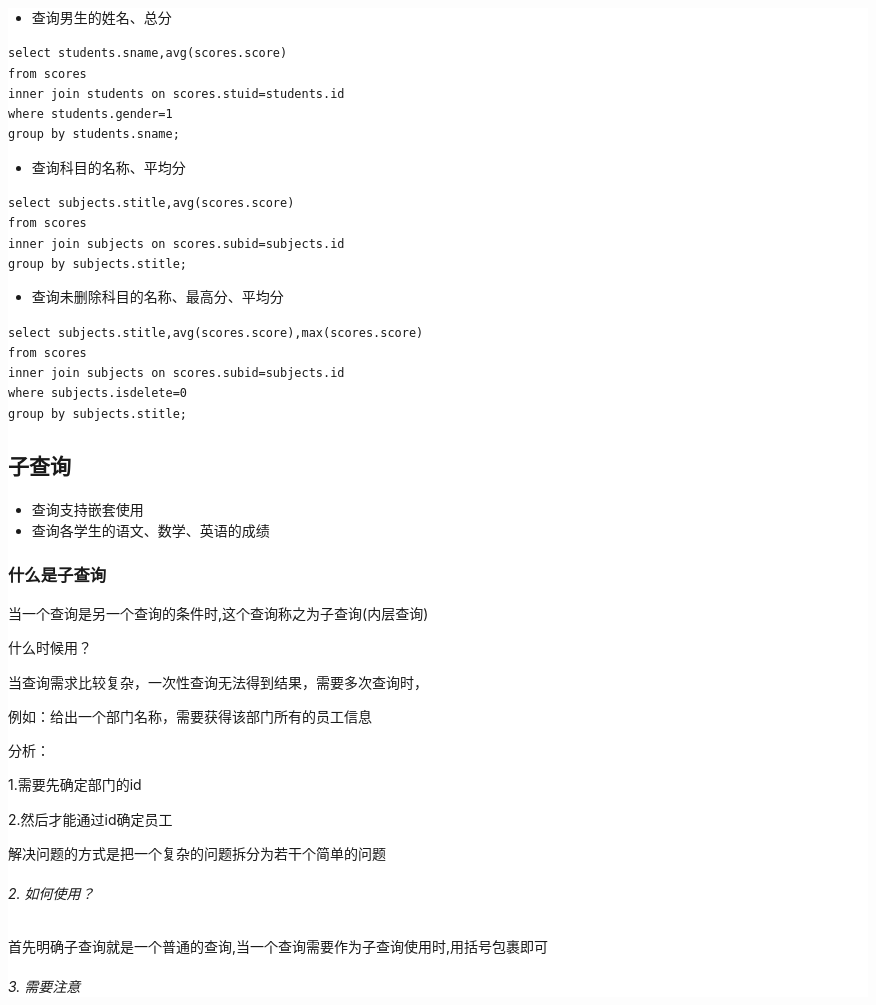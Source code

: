 - 查询男生的姓名、总分

```
select students.sname,avg(scores.score)
from scores
inner join students on scores.stuid=students.id
where students.gender=1
group by students.sname;
```

- 查询科目的名称、平均分

```
select subjects.stitle,avg(scores.score)
from scores
inner join subjects on scores.subid=subjects.id
group by subjects.stitle;
```

- 查询未删除科目的名称、最高分、平均分

```
select subjects.stitle,avg(scores.score),max(scores.score)
from scores
inner join subjects on scores.subid=subjects.id
where subjects.isdelete=0
group by subjects.stitle;
```

## 子查询



- 查询支持嵌套使用
- 查询各学生的语文、数学、英语的成绩

### 什么是子查询

 当一个查询是另一个查询的条件时,这个查询称之为子查询(内层查询)

 什么时候用？

 当查询需求比较复杂，一次性查询无法得到结果，需要多次查询时，

 例如：给出一个部门名称，需要获得该部门所有的员工信息

 分析：

 1.需要先确定部门的id

 2.然后才能通过id确定员工

 解决问题的方式是把一个复杂的问题拆分为若干个简单的问题

###### 2. 如何使用？

首先明确子查询就是一个普通的查询,当一个查询需要作为子查询使用时,用括号包裹即可

###### 3. 需要注意
